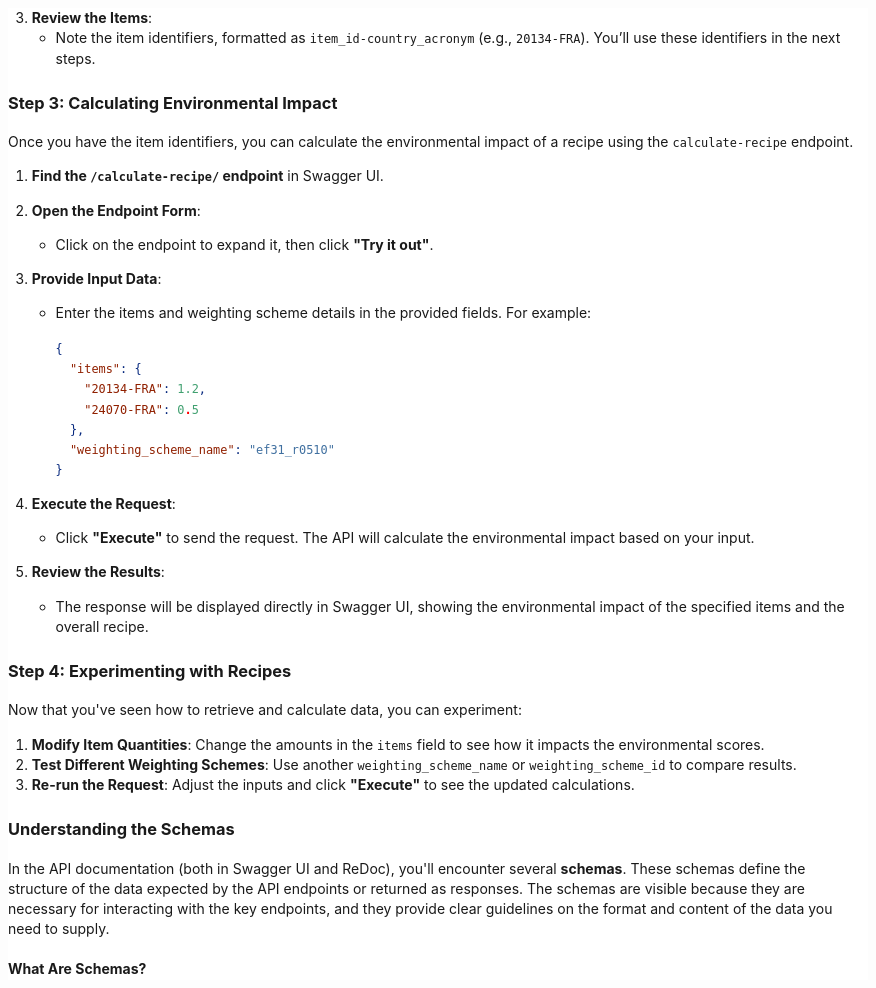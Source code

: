 3. **Review the Items**:
   - Note the item identifiers, formatted as `item_id-country_acronym` (e.g., `20134-FRA`). You’ll use these identifiers in the next steps.

### Step 3: Calculating Environmental Impact

Once you have the item identifiers, you can calculate the environmental impact of a recipe using the `calculate-recipe` endpoint.

1. **Find the `/calculate-recipe/` endpoint** in Swagger UI.

2. **Open the Endpoint Form**:
   - Click on the endpoint to expand it, then click **"Try it out"**.

3. **Provide Input Data**:
   - Enter the items and weighting scheme details in the provided fields. For example:

     ```json
     {
       "items": {
         "20134-FRA": 1.2,
         "24070-FRA": 0.5
       },
       "weighting_scheme_name": "ef31_r0510"
     }
     ```

4. **Execute the Request**:
   - Click **"Execute"** to send the request. The API will calculate the environmental impact based on your input.

5. **Review the Results**:
   - The response will be displayed directly in Swagger UI, showing the environmental impact of the specified items and the overall recipe.

### Step 4: Experimenting with Recipes

Now that you've seen how to retrieve and calculate data, you can experiment:

1. **Modify Item Quantities**: Change the amounts in the `items` field to see how it impacts the environmental scores.
2. **Test Different Weighting Schemes**: Use another `weighting_scheme_name` or `weighting_scheme_id` to compare results.
3. **Re-run the Request**: Adjust the inputs and click **"Execute"** to see the updated calculations.

### Understanding the Schemas

In the API documentation (both in Swagger UI and ReDoc), you'll encounter several **schemas**. These schemas define the structure of the data expected by the API endpoints or returned as responses. The schemas are visible because they are necessary for interacting with the key endpoints, and they provide clear guidelines on the format and content of the data you need to supply.

#### What Are Schemas?
